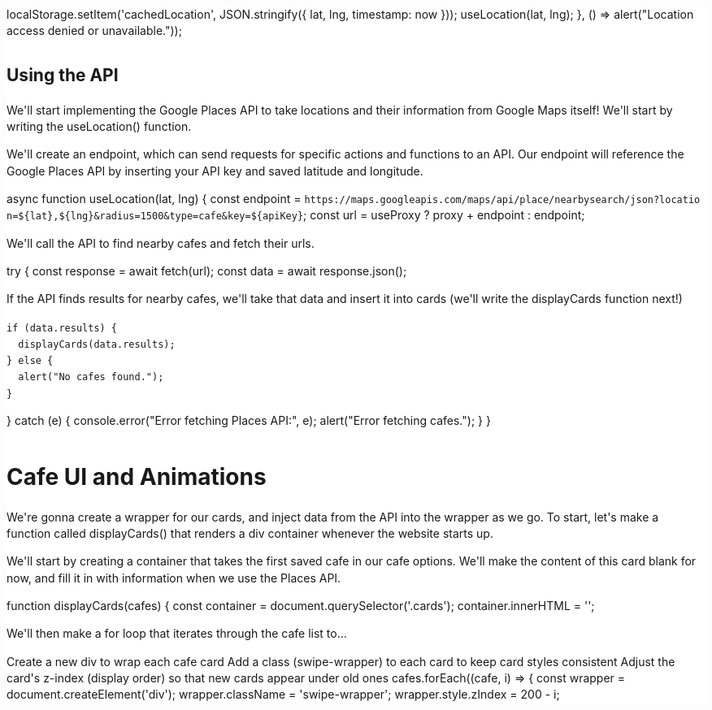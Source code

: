   localStorage.setItem('cachedLocation', JSON.stringify({ lat, lng, timestamp: now }));
  useLocation(lat, lng);
}, () => alert("Location access denied or unavailable."));

## Using the API
We'll start implementing the Google Places API to take locations and their information from Google Maps itself! We'll start by writing the useLocation() function.

We'll create an endpoint, which can send requests for specific actions and functions to an API. Our endpoint will reference the Google Places API by inserting your API key and saved latitude and longitude.

async function useLocation(lat, lng) {
  const endpoint = `https://maps.googleapis.com/maps/api/place/nearbysearch/json?location=${lat},${lng}&radius=1500&type=cafe&key=${apiKey}`;
  const url = useProxy ? proxy + endpoint : endpoint;

We'll call the API to find nearby cafes and fetch their urls.

try {
  const response = await fetch(url);
  const data = await response.json();

If the API finds results for nearby cafes, we'll take that data and insert it into cards (we'll write the displayCards function next!)

    if (data.results) {
      displayCards(data.results);
    } else {
      alert("No cafes found.");
    }
  } catch (e) {
    console.error("Error fetching Places API:", e);
    alert("Error fetching cafes.");
  }
}

# Cafe UI and Animations
We're gonna create a wrapper for our cards, and inject data from the API into the wrapper as we go. To start, let's make a function called displayCards() that renders a div container whenever the website starts up.

We'll start by creating a container that takes the first saved cafe in our cafe options. We'll make the content of this card blank for now, and fill it in with information when we use the Places API.

  function displayCards(cafes) {
    const container = document.querySelector('.cards');
    container.innerHTML = ''; 

We'll then make a for loop that iterates through the cafe list to…

Create a new div to wrap each cafe card
Add a class (swipe-wrapper) to each card to keep card styles consistent
Adjust the card's z-index (display order) so that new cards appear under old ones
cafes.forEach((cafe, i) => {
  const wrapper = document.createElement('div');
  wrapper.className = 'swipe-wrapper';
  wrapper.style.zIndex = 200 - i;
